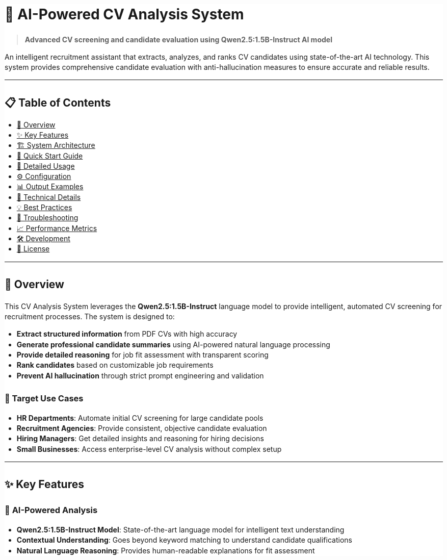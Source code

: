 # 🎯 AI-Powered CV Analysis System

> **Advanced CV screening and candidate evaluation using Qwen2.5:1.5B-Instruct AI model**

An intelligent recruitment assistant that extracts, analyzes, and ranks CV candidates using state-of-the-art AI technology. This system provides comprehensive candidate evaluation with anti-hallucination measures to ensure accurate and reliable results.

---

## 📋 Table of Contents

- [🎯 Overview](#-overview)
- [✨ Key Features](#-key-features)
- [🏗️ System Architecture](#️-system-architecture)
- [🚀 Quick Start Guide](#-quick-start-guide)
- [📖 Detailed Usage](#-detailed-usage)
- [⚙️ Configuration](#️-configuration)
- [📊 Output Examples](#-output-examples)
- [🔧 Technical Details](#-technical-details)
- [💡 Best Practices](#-best-practices)
- [🔨 Troubleshooting](#-troubleshooting)
- [📈 Performance Metrics](#-performance-metrics)
- [🛠️ Development](#️-development)
- [📄 License](#-license)

---

## 🎯 Overview

This CV Analysis System leverages the **Qwen2.5:1.5B-Instruct** language model to provide intelligent, automated CV screening for recruitment processes. The system is designed to:

- **Extract structured information** from PDF CVs with high accuracy
- **Generate professional candidate summaries** using AI-powered natural language processing
- **Provide detailed reasoning** for job fit assessment with transparent scoring
- **Rank candidates** based on customizable job requirements
- **Prevent AI hallucination** through strict prompt engineering and validation

### 🎯 Target Use Cases

- **HR Departments**: Automate initial CV screening for large candidate pools
- **Recruitment Agencies**: Provide consistent, objective candidate evaluation
- **Hiring Managers**: Get detailed insights and reasoning for hiring decisions
- **Small Businesses**: Access enterprise-level CV analysis without complex setup

---

## ✨ Key Features

### 🤖 **AI-Powered Analysis**
- **Qwen2.5:1.5B-Instruct Model**: State-of-the-art language model for intelligent text understanding
- **Contextual Understanding**: Goes beyond keyword matching to understand candidate qualifications
- **Natural Language Reasoning**: Provides human-readable explanations for fit assessment
